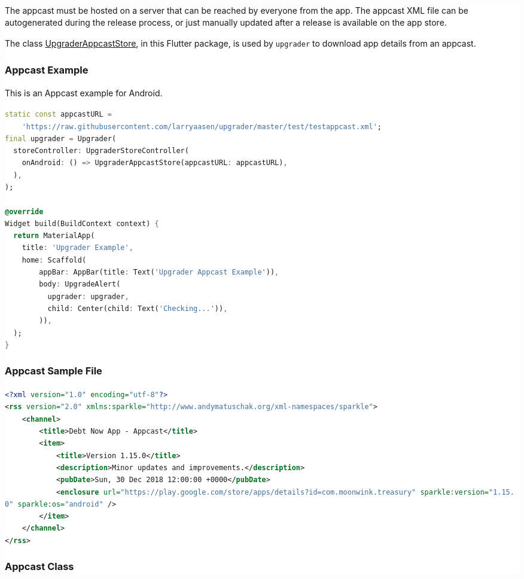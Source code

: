 The appcast must be hosted on a server that can be reached by everyone from the app. The appcast
XML file can be autogenerated during the release process, or just manually updated after a release
is available on the app store.

The class [UpgraderAppcastStore](lib/src/upgrade_store_controller.dart), in this
Flutter package, is used by `upgrader` to download app details from an appcast.

### Appcast Example

This is an Appcast example for Android.

```dart
static const appcastURL =
    'https://raw.githubusercontent.com/larryaasen/upgrader/master/test/testappcast.xml';
final upgrader = Upgrader(
  storeController: UpgraderStoreController(
    onAndroid: () => UpgraderAppcastStore(appcastURL: appcastURL),
  ),
);

@override
Widget build(BuildContext context) {
  return MaterialApp(
    title: 'Upgrader Example',
    home: Scaffold(
        appBar: AppBar(title: Text('Upgrader Appcast Example')),
        body: UpgradeAlert(
          upgrader: upgrader,
          child: Center(child: Text('Checking...')),
        )),
  );
}
```

### Appcast Sample File

```xml
<?xml version="1.0" encoding="utf-8"?>
<rss version="2.0" xmlns:sparkle="http://www.andymatuschak.org/xml-namespaces/sparkle">
    <channel>
        <title>Debt Now App - Appcast</title>
        <item>
            <title>Version 1.15.0</title>
            <description>Minor updates and improvements.</description>
            <pubDate>Sun, 30 Dec 2018 12:00:00 +0000</pubDate>
            <enclosure url="https://play.google.com/store/apps/details?id=com.moonwink.treasury" sparkle:version="1.15.0" sparkle:os="android" />
        </item>
    </channel>
</rss>
```

### Appcast Class

